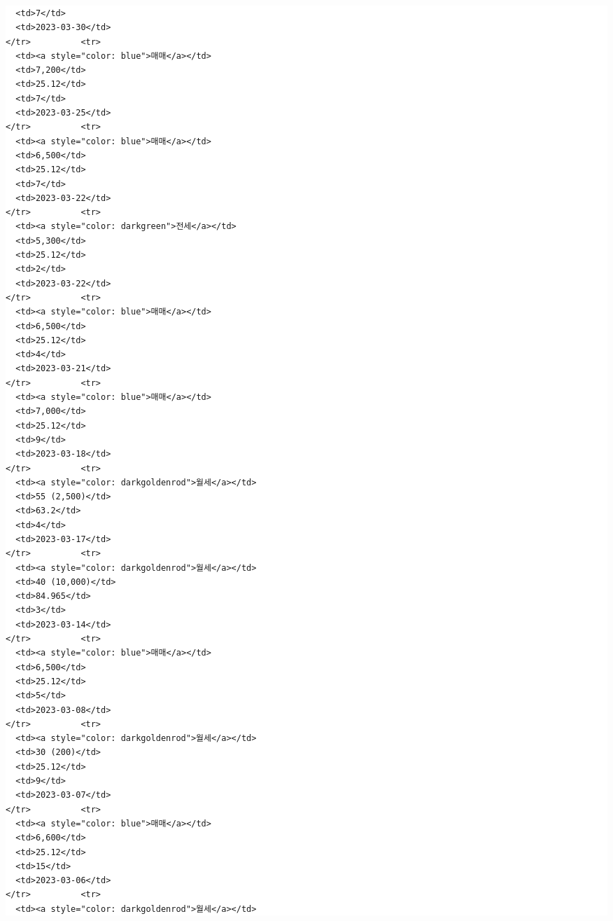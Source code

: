       <td>7</td>
      <td>2023-03-30</td>
    </tr>          <tr>
      <td><a style="color: blue">매매</a></td>
      <td>7,200</td>
      <td>25.12</td>
      <td>7</td>
      <td>2023-03-25</td>
    </tr>          <tr>
      <td><a style="color: blue">매매</a></td>
      <td>6,500</td>
      <td>25.12</td>
      <td>7</td>
      <td>2023-03-22</td>
    </tr>          <tr>
      <td><a style="color: darkgreen">전세</a></td>
      <td>5,300</td>
      <td>25.12</td>
      <td>2</td>
      <td>2023-03-22</td>
    </tr>          <tr>
      <td><a style="color: blue">매매</a></td>
      <td>6,500</td>
      <td>25.12</td>
      <td>4</td>
      <td>2023-03-21</td>
    </tr>          <tr>
      <td><a style="color: blue">매매</a></td>
      <td>7,000</td>
      <td>25.12</td>
      <td>9</td>
      <td>2023-03-18</td>
    </tr>          <tr>
      <td><a style="color: darkgoldenrod">월세</a></td>
      <td>55 (2,500)</td>
      <td>63.2</td>
      <td>4</td>
      <td>2023-03-17</td>
    </tr>          <tr>
      <td><a style="color: darkgoldenrod">월세</a></td>
      <td>40 (10,000)</td>
      <td>84.965</td>
      <td>3</td>
      <td>2023-03-14</td>
    </tr>          <tr>
      <td><a style="color: blue">매매</a></td>
      <td>6,500</td>
      <td>25.12</td>
      <td>5</td>
      <td>2023-03-08</td>
    </tr>          <tr>
      <td><a style="color: darkgoldenrod">월세</a></td>
      <td>30 (200)</td>
      <td>25.12</td>
      <td>9</td>
      <td>2023-03-07</td>
    </tr>          <tr>
      <td><a style="color: blue">매매</a></td>
      <td>6,600</td>
      <td>25.12</td>
      <td>15</td>
      <td>2023-03-06</td>
    </tr>          <tr>
      <td><a style="color: darkgoldenrod">월세</a></td>